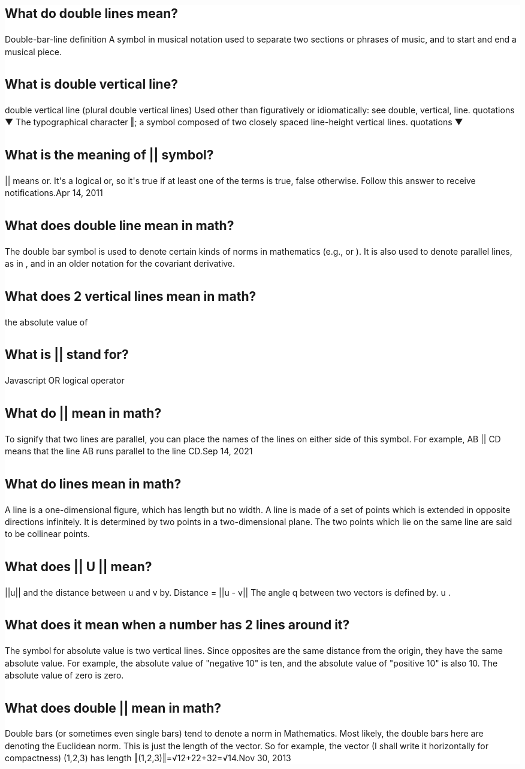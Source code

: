 ## What do double lines mean?
Double-bar-line definition A symbol in musical notation used to separate two sections or phrases of music, and to start and end a musical piece.

## What is double vertical line?
double vertical line (plural double vertical lines) Used other than figuratively or idiomatically: see double,‎ vertical,‎ line. quotations ▼ The typographical character ‖; a symbol composed of two closely spaced line-height vertical lines. quotations ▼

## What is the meaning of || symbol?
|| means or. It's a logical or, so it's true if at least one of the terms is true, false otherwise. Follow this answer to receive notifications.Apr 14, 2011

## What does double line mean in math?
The double bar symbol is used to denote certain kinds of norms in mathematics (e.g., or ). It is also used to denote parallel lines, as in , and in an older notation for the covariant derivative.

## What does 2 vertical lines mean in math?
the absolute value of

## What is || stand for?
Javascript OR logical operator

## What do || mean in math?
To signify that two lines are parallel, you can place the names of the lines on either side of this symbol. For example, AB || CD means that the line AB runs parallel to the line CD.Sep 14, 2021

## What do lines mean in math?
A line is a one-dimensional figure, which has length but no width. A line is made of a set of points which is extended in opposite directions infinitely. It is determined by two points in a two-dimensional plane. The two points which lie on the same line are said to be collinear points.

## What does || U || mean?
||u|| and the distance between u and v by. Distance = ||u - v|| The angle q between two vectors is defined by. u .

## What does it mean when a number has 2 lines around it?
The symbol for absolute value is two vertical lines. Since opposites are the same distance from the origin, they have the same absolute value. For example, the absolute value of "negative 10" is ten, and the absolute value of "positive 10" is also 10. The absolute value of zero is zero.

## What does double || mean in math?
Double bars (or sometimes even single bars) tend to denote a norm in Mathematics. Most likely, the double bars here are denoting the Euclidean norm. This is just the length of the vector. So for example, the vector (I shall write it horizontally for compactness) (1,2,3) has length ‖(1,2,3)‖=√12+22+32=√14.Nov 30, 2013
